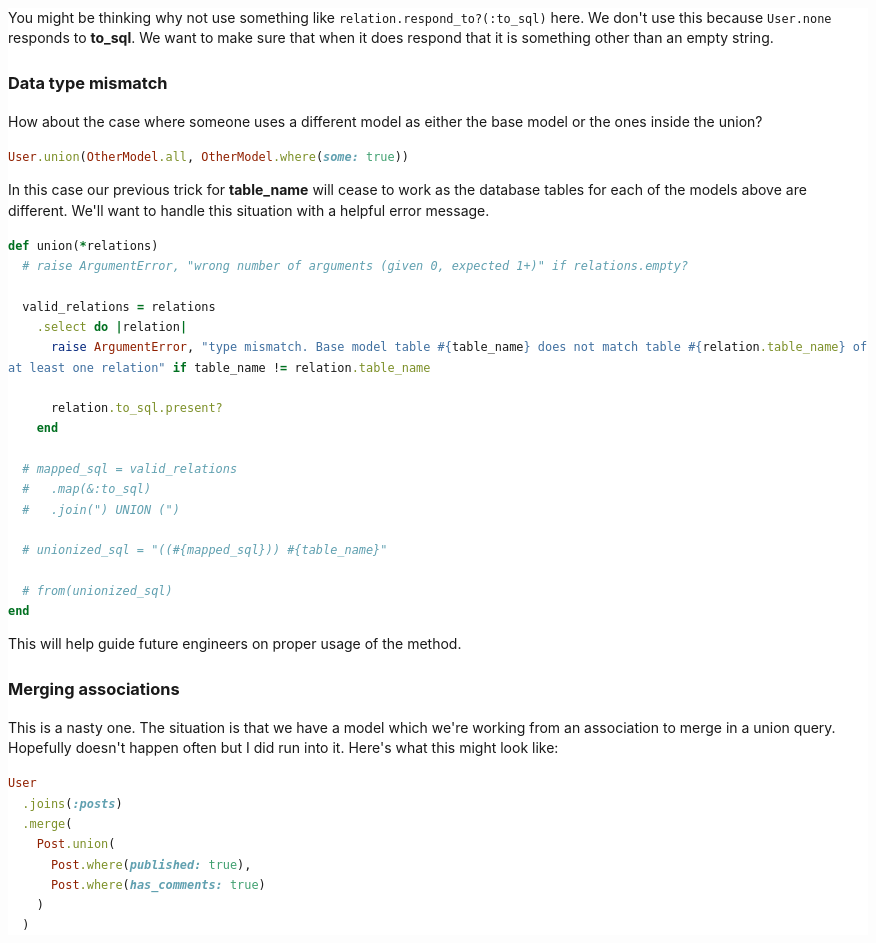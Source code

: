 You might be thinking why not use something like `relation.respond_to?(:to_sql)` here. We don't use this because `User.none` responds to **to_sql**. We
want to make sure that when it does respond that it is something other than an empty string.

### Data type mismatch

How about the case where someone uses a different model as either the base model
or the ones inside the union?

``` ruby
User.union(OtherModel.all, OtherModel.where(some: true))
```

In this case our previous trick for **table_name** will cease to work as the database tables for each of the models above are different. We'll want to handle this situation with a helpful error message.

``` ruby
def union(*relations)
  # raise ArgumentError, "wrong number of arguments (given 0, expected 1+)" if relations.empty?

  valid_relations = relations
    .select do |relation|
      raise ArgumentError, "type mismatch. Base model table #{table_name} does not match table #{relation.table_name} of at least one relation" if table_name != relation.table_name

      relation.to_sql.present?
    end

  # mapped_sql = valid_relations
  #   .map(&:to_sql)
  #   .join(") UNION (")

  # unionized_sql = "((#{mapped_sql})) #{table_name}"

  # from(unionized_sql)
end
```

This will help guide future engineers on proper usage of the method.

### Merging associations

This is a nasty one. The situation is that we have a model which we're working
from an association to merge in a union query. Hopefully doesn't happen
often but I did run into it. Here's what this might look like:

``` ruby
User
  .joins(:posts)
  .merge(
    Post.union(
      Post.where(published: true),
      Post.where(has_comments: true)
    )
  )
```

